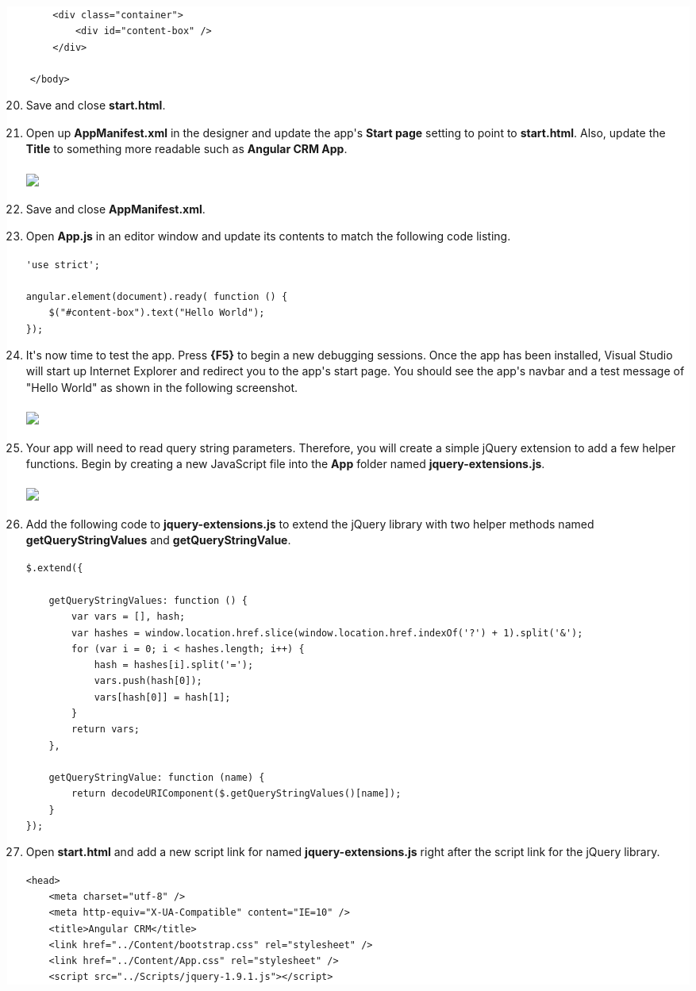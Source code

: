 		    <div class="container">
		        <div id="content-box" />
		    </div>
		
		</body>
20. Save and close **start.html**.
21.	Open up **AppManifest.xml** in the designer and update the app's **Start page** setting to point to **start.html**. Also, update the **Title** to something more readable such as **Angular CRM App**.  
<br />![](../Images/Fig08.png)
22. Save and close **AppManifest.xml**.
23. Open **App.js** in an editor window and update its contents to match the following code listing.
		
		'use strict';
		
		angular.element(document).ready( function () {
		    $("#content-box").text("Hello World");
		});
24. It's now time to test the app. Press **{F5}** to begin a new debugging sessions. Once the app has been installed, Visual Studio will start up Internet Explorer and redirect you to the app's start page. You should see the app's navbar and a test message of "Hello World" as shown in the following screenshot.  
<br />![](../Images/Fig09.png)
25.	Your app will need to read query string parameters. Therefore, you will create a simple jQuery extension to add a few helper functions. Begin by creating a new JavaScript file into the **App** folder named **jquery-extensions.js**.  
<br />![](../Images/Fig10.png)
26.	Add the following code to  **jquery-extensions.js** to extend the jQuery library with two helper methods named **getQueryStringValues** and **getQueryStringValue**.
	
		$.extend({
		
		    getQueryStringValues: function () {
		        var vars = [], hash;
		        var hashes = window.location.href.slice(window.location.href.indexOf('?') + 1).split('&');
		        for (var i = 0; i < hashes.length; i++) {
		            hash = hashes[i].split('=');
		            vars.push(hash[0]);
		            vars[hash[0]] = hash[1];
		        }
		        return vars;
		    },
				
			getQueryStringValue: function (name) {
			    return decodeURIComponent($.getQueryStringValues()[name]);
			}
		});


27.	Open **start.html** and add a new script link for named **jquery-extensions.js** right after the script link for the jQuery library.  

		<head>
		    <meta charset="utf-8" />
		    <meta http-equiv="X-UA-Compatible" content="IE=10" />
		    <title>Angular CRM</title>
		    <link href="../Content/bootstrap.css" rel="stylesheet" />
		    <link href="../Content/App.css" rel="stylesheet" />
		    <script src="../Scripts/jquery-1.9.1.js"></script>
		